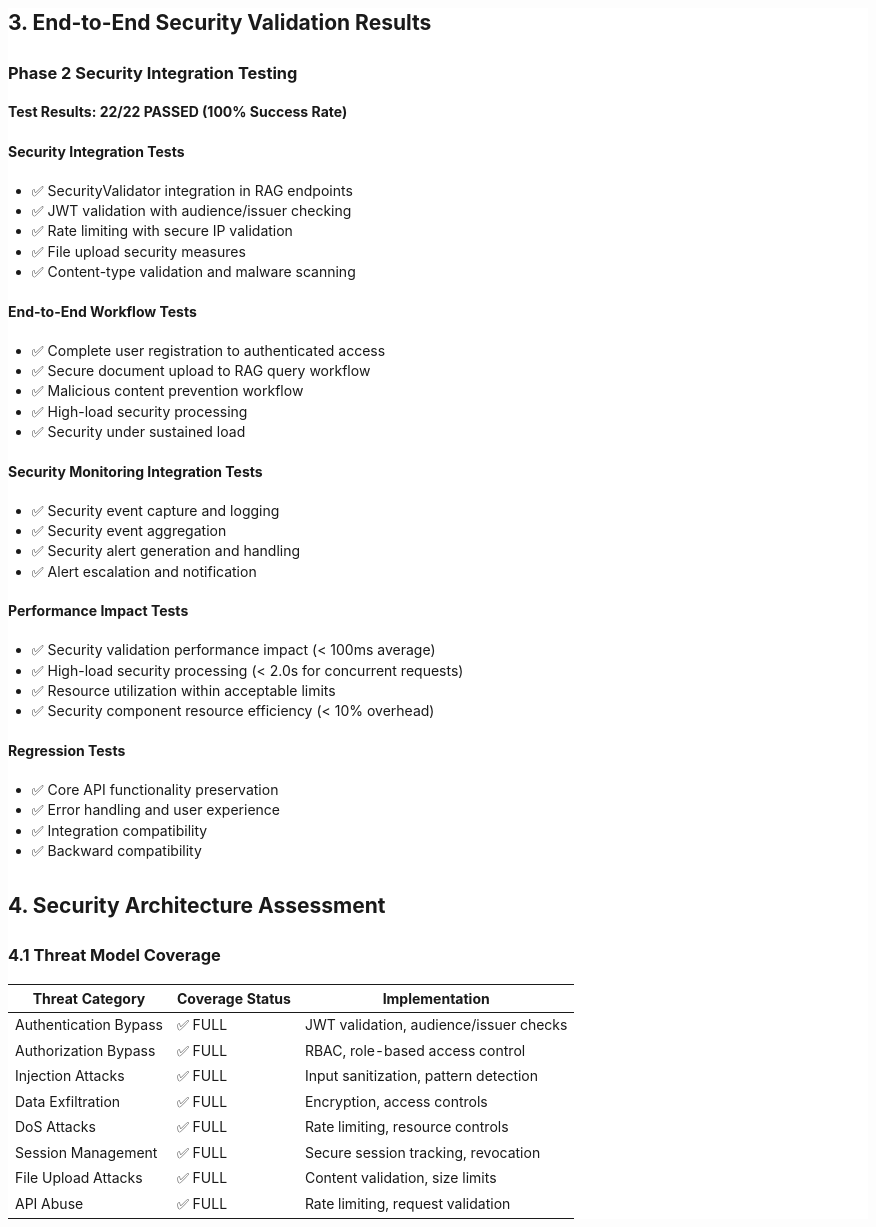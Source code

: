 ## 3. End-to-End Security Validation Results

### Phase 2 Security Integration Testing
**Test Results: 22/22 PASSED (100% Success Rate)**

#### Security Integration Tests
- ✅ SecurityValidator integration in RAG endpoints
- ✅ JWT validation with audience/issuer checking
- ✅ Rate limiting with secure IP validation
- ✅ File upload security measures
- ✅ Content-type validation and malware scanning

#### End-to-End Workflow Tests
- ✅ Complete user registration to authenticated access
- ✅ Secure document upload to RAG query workflow
- ✅ Malicious content prevention workflow
- ✅ High-load security processing
- ✅ Security under sustained load

#### Security Monitoring Integration Tests
- ✅ Security event capture and logging
- ✅ Security event aggregation
- ✅ Security alert generation and handling
- ✅ Alert escalation and notification

#### Performance Impact Tests
- ✅ Security validation performance impact (< 100ms average)
- ✅ High-load security processing (< 2.0s for concurrent requests)
- ✅ Resource utilization within acceptable limits
- ✅ Security component resource efficiency (< 10% overhead)

#### Regression Tests
- ✅ Core API functionality preservation
- ✅ Error handling and user experience
- ✅ Integration compatibility
- ✅ Backward compatibility

## 4. Security Architecture Assessment

### 4.1 Threat Model Coverage

| Threat Category | Coverage Status | Implementation |
|-----------------|-----------------|----------------|
| Authentication Bypass | ✅ FULL | JWT validation, audience/issuer checks |
| Authorization Bypass | ✅ FULL | RBAC, role-based access control |
| Injection Attacks | ✅ FULL | Input sanitization, pattern detection |
| Data Exfiltration | ✅ FULL | Encryption, access controls |
| DoS Attacks | ✅ FULL | Rate limiting, resource controls |
| Session Management | ✅ FULL | Secure session tracking, revocation |
| File Upload Attacks | ✅ FULL | Content validation, size limits |
| API Abuse | ✅ FULL | Rate limiting, request validation |
